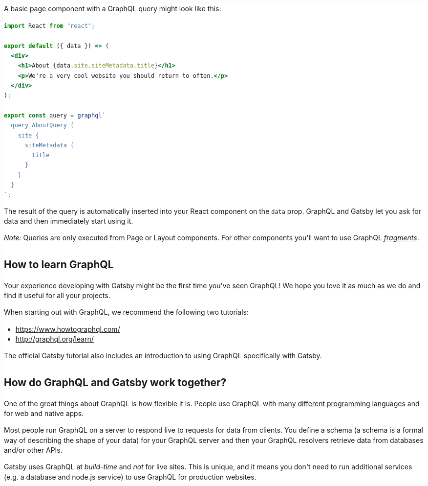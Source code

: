 A basic page component with a GraphQL query might look like this:

```jsx
import React from "react";

export default ({ data }) => (
  <div>
    <h1>About {data.site.siteMetadata.title}</h1>
    <p>We're a very cool website you should return to often.</p>
  </div>
);

export const query = graphql`
  query AboutQuery {
    site {
      siteMetadata {
        title
      }
    }
  }
`;
```

The result of the query is automatically inserted into your React component on the `data` prop. GraphQL and Gatsby let you ask for data and then immediately start using it.

*Note:* Queries are only executed from Page or Layout components. For other components you'll want to use GraphQL [*fragments*](#fragments).

## How to learn GraphQL

Your experience developing with Gatsby might be the first time you've seen GraphQL! We hope you love it as much as we do and find it useful for all your projects.

When starting out with GraphQL, we recommend the following two tutorials:

* https://www.howtographql.com/
* http://graphql.org/learn/

[The official Gatsby tutorial](/tutorial/part-four/) also includes an introduction to using GraphQL specifically with Gatsby.

## How do GraphQL and Gatsby work together?

One of the great things about GraphQL is how flexible it is. People use GraphQL with [many different programming languages](http://graphql.org/code/) and for web and native apps.

Most people run GraphQL on a server to respond live to requests for data from clients. You define a schema (a schema is a formal way of describing the shape of your data) for your GraphQL server and then your GraphQL resolvers retrieve data from databases and/or other APIs.

Gatsby uses GraphQL at *build-time* and *not* for live sites. This is unique, and it means you don't need to run additional services (e.g. a database and node.js service) to use GraphQL for production websites.
